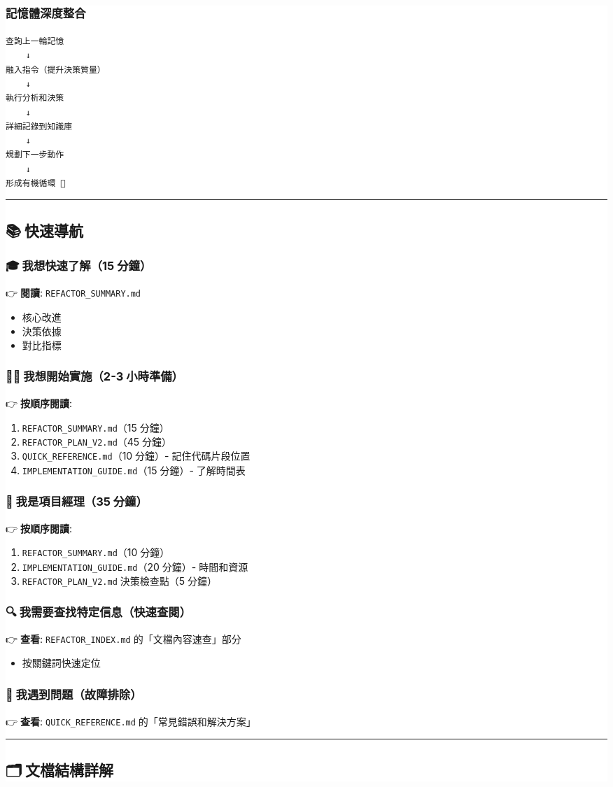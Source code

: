 ### 記憶體深度整合
```
查詢上一輪記憶
    ↓
融入指令（提升決策質量）
    ↓
執行分析和決策
    ↓
詳細記錄到知識庫
    ↓
規劃下一步動作
    ↓
形成有機循環 🔄
```

---

## 📚 快速導航

### 🎓 我想快速了解（15 分鐘）
👉 **閱讀**: `REFACTOR_SUMMARY.md`
- 核心改進
- 決策依據
- 對比指標

### 👨‍💻 我想開始實施（2-3 小時準備）
👉 **按順序閱讀**:
1. `REFACTOR_SUMMARY.md`（15 分鐘）
2. `REFACTOR_PLAN_V2.md`（45 分鐘）
3. `QUICK_REFERENCE.md`（10 分鐘）- 記住代碼片段位置
4. `IMPLEMENTATION_GUIDE.md`（15 分鐘）- 了解時間表

### 👔 我是項目經理（35 分鐘）
👉 **按順序閱讀**:
1. `REFACTOR_SUMMARY.md`（10 分鐘）
2. `IMPLEMENTATION_GUIDE.md`（20 分鐘）- 時間和資源
3. `REFACTOR_PLAN_V2.md` 決策檢查點（5 分鐘）

### 🔍 我需要查找特定信息（快速查閱）
👉 **查看**: `REFACTOR_INDEX.md` 的「文檔內容速查」部分
- 按關鍵詞快速定位

### 🐛 我遇到問題（故障排除）
👉 **查看**: `QUICK_REFERENCE.md` 的「常見錯誤和解決方案」

---

## 🗂️ 文檔結構詳解
